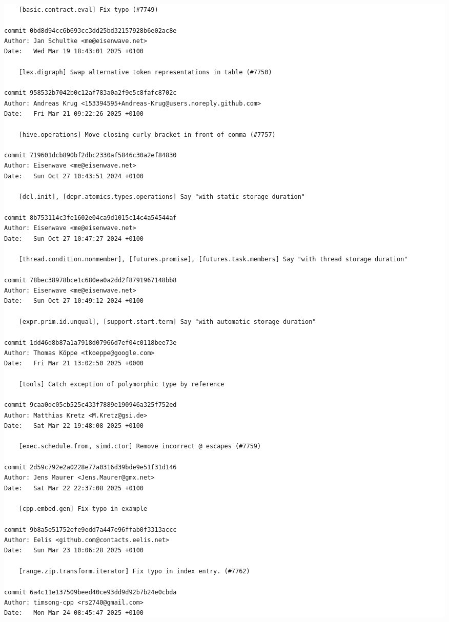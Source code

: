         [basic.contract.eval] Fix typo (#7749)

    commit 0bd8d94cc6b693cc3dd25bd32157928b6e02ac8e
    Author: Jan Schultke <me@eisenwave.net>
    Date:   Wed Mar 19 18:43:01 2025 +0100

        [lex.digraph] Swap alternative token representations in table (#7750)

    commit 958532b7042b0c12af783a0a2f9e5c8fafc8702c
    Author: Andreas Krug <153394595+Andreas-Krug@users.noreply.github.com>
    Date:   Fri Mar 21 09:22:26 2025 +0100

        [hive.operations] Move closing curly bracket in front of comma (#7757)

    commit 719601dcb890bf2dbc2330af5846c30a2ef84830
    Author: Eisenwave <me@eisenwave.net>
    Date:   Sun Oct 27 10:43:51 2024 +0100

        [dcl.init], [depr.atomics.types.operations] Say "with static storage duration"

    commit 8b753114c3fe1602e04ca9d1015c14c4a54544af
    Author: Eisenwave <me@eisenwave.net>
    Date:   Sun Oct 27 10:47:27 2024 +0100

        [thread.condition.nonmember], [futures.promise], [futures.task.members] Say "with thread storage duration"

    commit 78bec38978bce1c680ea0a2dd2f8791967148bb8
    Author: Eisenwave <me@eisenwave.net>
    Date:   Sun Oct 27 10:49:12 2024 +0100

        [expr.prim.id.unqual], [support.start.term] Say "with automatic storage duration"

    commit 1dd46d8b87a1a7918d07966d7ef04c0118bee73e
    Author: Thomas Köppe <tkoeppe@google.com>
    Date:   Fri Mar 21 13:02:50 2025 +0000

        [tools] Catch exception of polymorphic type by reference

    commit 9caa0dc05cb525c433f7889e190946a325f752ed
    Author: Matthias Kretz <M.Kretz@gsi.de>
    Date:   Sat Mar 22 19:48:08 2025 +0100

        [exec.schedule.from, simd.ctor] Remove incorrect @ escapes (#7759)

    commit 2d59c792e2a0228e77a0316d39bde9e51f31d146
    Author: Jens Maurer <Jens.Maurer@gmx.net>
    Date:   Sat Mar 22 22:37:08 2025 +0100

        [cpp.embed.gen] Fix typo in example

    commit 9b8a5e51752efe9edd7a447e96ffab0f3313accc
    Author: Eelis <github.com@contacts.eelis.net>
    Date:   Sun Mar 23 10:06:28 2025 +0100

        [range.zip.transform.iterator] Fix typo in index entry. (#7762)

    commit 6a4c11e137509beed40ce93dd9d92b7b24e0cbda
    Author: timsong-cpp <rs2740@gmail.com>
    Date:   Mon Mar 24 08:45:47 2025 +0100
